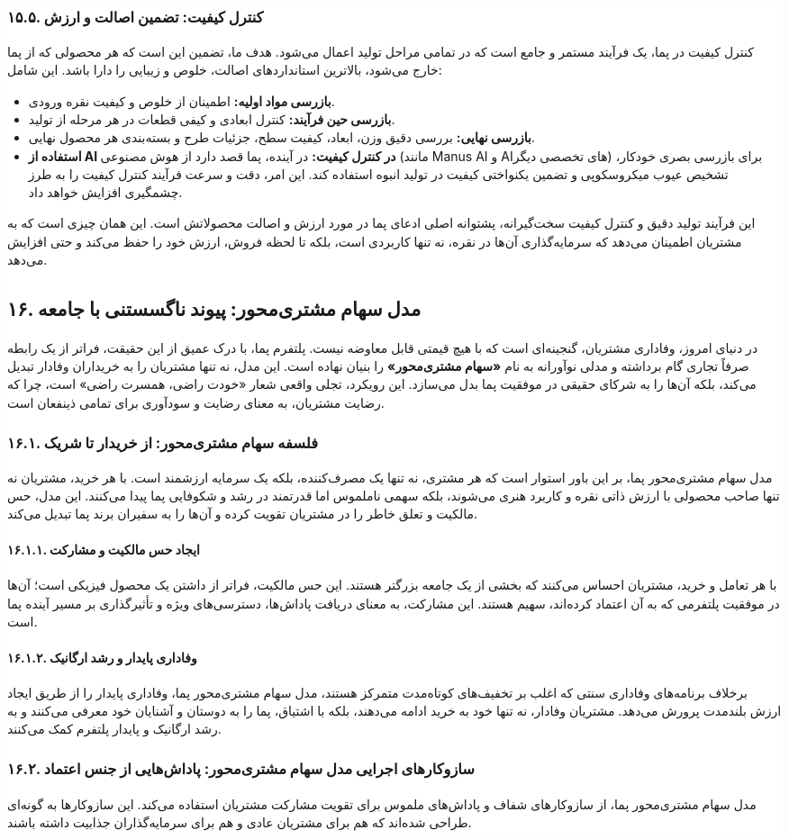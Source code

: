 ### ۱۵.۵. کنترل کیفیت: تضمین اصالت و ارزش

کنترل کیفیت در پما، یک فرآیند مستمر و جامع است که در تمامی مراحل تولید اعمال می‌شود. هدف ما، تضمین این است که هر محصولی که از پما خارج می‌شود، بالاترین استانداردهای اصالت، خلوص و زیبایی را دارا باشد. این شامل:

*   **بازرسی مواد اولیه:** اطمینان از خلوص و کیفیت نقره ورودی.
*   **بازرسی حین فرآیند:** کنترل ابعادی و کیفی قطعات در هر مرحله از تولید.
*   **بازرسی نهایی:** بررسی دقیق وزن، ابعاد، کیفیت سطح، جزئیات طرح و بسته‌بندی هر محصول نهایی.
*   **استفاده از AI در کنترل کیفیت:** در آینده، پما قصد دارد از هوش مصنوعی (مانند Manus AI و AIهای تخصصی دیگر) برای بازرسی بصری خودکار، تشخیص عیوب میکروسکوپی و تضمین یکنواختی کیفیت در تولید انبوه استفاده کند. این امر، دقت و سرعت فرآیند کنترل کیفیت را به طرز چشمگیری افزایش خواهد داد.

این فرآیند تولید دقیق و کنترل کیفیت سخت‌گیرانه، پشتوانه اصلی ادعای پما در مورد ارزش و اصالت محصولاتش است. این همان چیزی است که به مشتریان اطمینان می‌دهد که سرمایه‌گذاری آن‌ها در نقره، نه تنها کاربردی است، بلکه تا لحظه فروش، ارزش خود را حفظ می‌کند و حتی افزایش می‌دهد.



## ۱۶. مدل سهام مشتری‌محور: پیوند ناگسستنی با جامعه

در دنیای امروز، وفاداری مشتریان، گنجینه‌ای است که با هیچ قیمتی قابل معاوضه نیست. پلتفرم پما، با درک عمیق از این حقیقت، فراتر از یک رابطه صرفاً تجاری گام برداشته و مدلی نوآورانه به نام **«سهام مشتری‌محور»** را بنیان نهاده است. این مدل، نه تنها مشتریان را به خریداران وفادار تبدیل می‌کند، بلکه آن‌ها را به شرکای حقیقی در موفقیت پما بدل می‌سازد. این رویکرد، تجلی واقعی شعار «خودت راضی، همسرت راضی» است، چرا که رضایت مشتریان، به معنای رضایت و سودآوری برای تمامی ذینفعان است.

### ۱۶.۱. فلسفه سهام مشتری‌محور: از خریدار تا شریک

مدل سهام مشتری‌محور پما، بر این باور استوار است که هر مشتری، نه تنها یک مصرف‌کننده، بلکه یک سرمایه ارزشمند است. با هر خرید، مشتریان نه تنها صاحب محصولی با ارزش ذاتی نقره و کاربرد هنری می‌شوند، بلکه سهمی ناملموس اما قدرتمند در رشد و شکوفایی پما پیدا می‌کنند. این مدل، حس مالکیت و تعلق خاطر را در مشتریان تقویت کرده و آن‌ها را به سفیران برند پما تبدیل می‌کند.

#### ۱۶.۱.۱. ایجاد حس مالکیت و مشارکت

با هر تعامل و خرید، مشتریان احساس می‌کنند که بخشی از یک جامعه بزرگتر هستند. این حس مالکیت، فراتر از داشتن یک محصول فیزیکی است؛ آن‌ها در موفقیت پلتفرمی که به آن اعتماد کرده‌اند، سهیم هستند. این مشارکت، به معنای دریافت پاداش‌ها، دسترسی‌های ویژه و تأثیرگذاری بر مسیر آینده پما است.

#### ۱۶.۱.۲. وفاداری پایدار و رشد ارگانیک

برخلاف برنامه‌های وفاداری سنتی که اغلب بر تخفیف‌های کوتاه‌مدت متمرکز هستند، مدل سهام مشتری‌محور پما، وفاداری پایدار را از طریق ایجاد ارزش بلندمدت پرورش می‌دهد. مشتریان وفادار، نه تنها خود به خرید ادامه می‌دهند، بلکه با اشتیاق، پما را به دوستان و آشنایان خود معرفی می‌کنند و به رشد ارگانیک و پایدار پلتفرم کمک می‌کنند.

### ۱۶.۲. سازوکارهای اجرایی مدل سهام مشتری‌محور: پاداش‌هایی از جنس اعتماد

مدل سهام مشتری‌محور پما، از سازوکارهای شفاف و پاداش‌های ملموس برای تقویت مشارکت مشتریان استفاده می‌کند. این سازوکارها به گونه‌ای طراحی شده‌اند که هم برای مشتریان عادی و هم برای سرمایه‌گذاران جذابیت داشته باشند.
